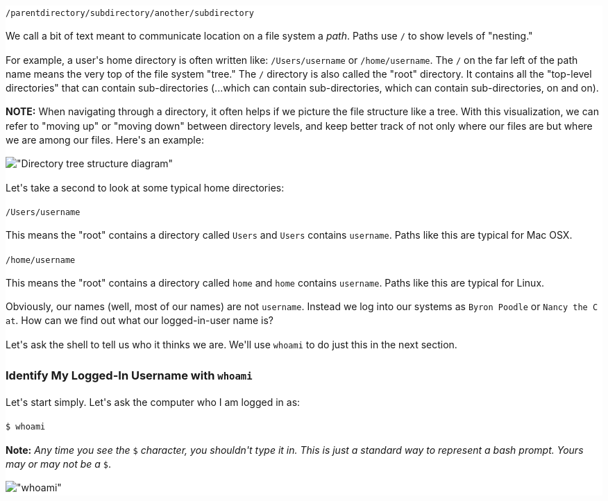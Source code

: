 ```console
/parentdirectory/subdirectory/another/subdirectory
```

We call a bit of text meant to communicate location on a file system a _path_.
Paths use `/` to show levels of "nesting."

For example, a user's home directory is often written like: `/Users/username` or
`/home/username`. The `/` on the far left of the path name means the very top of
the file system "tree." The `/` directory is also called the "root" directory.
It contains all the "top-level directories" that can contain sub-directories
(...which can contain sub-directories, which can contain sub-directories, on and
on).

**NOTE:** When navigating through a directory, it often helps if we picture the
file structure like a tree. With this visualization, we can refer to "moving up"
or "moving down" between directory levels, and keep better track of not only
where our files are but where we are among our files. Here's an example:

!["Directory tree structure diagram"](https://curriculum-content.s3.amazonaws.com/cli-essentials/bash-navigation/Image_58_DirectoryStructureDiagram.png)

Let's take a second to look at some typical home directories:

```console
/Users/username
```

This means the "root" contains a directory called `Users` and `Users` contains
`username`. Paths like this are typical for Mac OSX.

```console
/home/username
```

This means the "root" contains a directory called `home` and `home` contains
`username`. Paths like this are typical for Linux.

Obviously, our names (well, most of our names) are not `username`. Instead we
log into our systems as `Byron Poodle` or `Nancy the Cat`. How can we find out
what our logged-in-user name is?

Let's ask the shell to tell us who it thinks we are. We'll use `whoami` to do
just this in the next section.

### Identify My Logged-In Username with `whoami`

Let's start simply. Let's ask the computer who I am logged in as:

```console
$ whoami
```

**Note:** _Any time you see the_ `$` _character, you shouldn't type it in. This
is just a standard way to represent a bash prompt. Yours may or may not be a_
`$`.

!["whoami"](https://curriculum-content.s3.amazonaws.com/prework/whoami.jpg)
